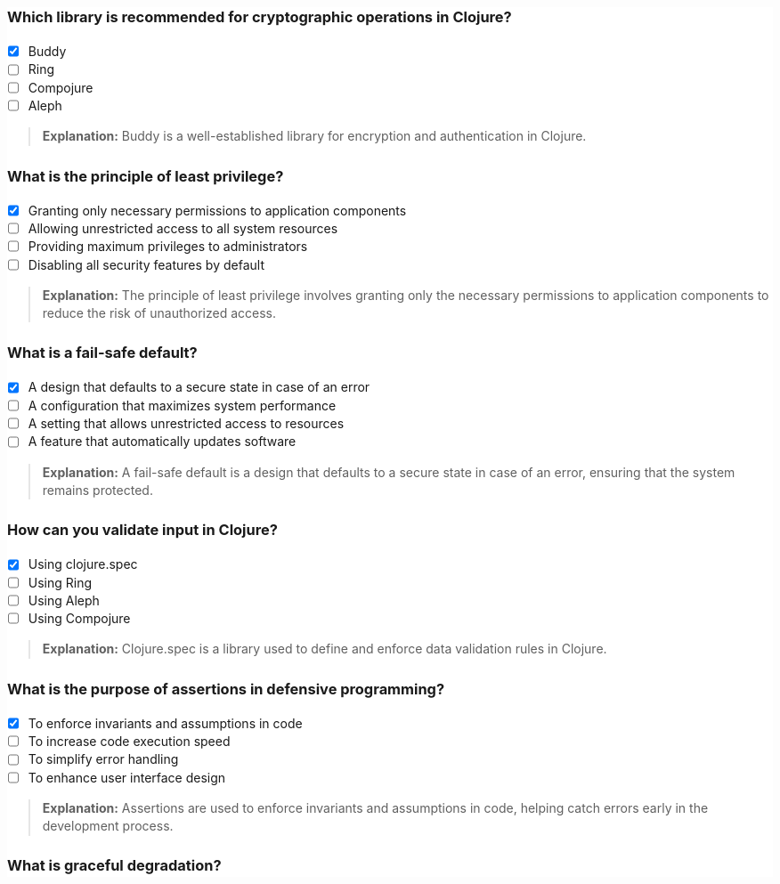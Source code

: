 ### Which library is recommended for cryptographic operations in Clojure?

- [x] Buddy
- [ ] Ring
- [ ] Compojure
- [ ] Aleph

> **Explanation:** Buddy is a well-established library for encryption and authentication in Clojure.

### What is the principle of least privilege?

- [x] Granting only necessary permissions to application components
- [ ] Allowing unrestricted access to all system resources
- [ ] Providing maximum privileges to administrators
- [ ] Disabling all security features by default

> **Explanation:** The principle of least privilege involves granting only the necessary permissions to application components to reduce the risk of unauthorized access.

### What is a fail-safe default?

- [x] A design that defaults to a secure state in case of an error
- [ ] A configuration that maximizes system performance
- [ ] A setting that allows unrestricted access to resources
- [ ] A feature that automatically updates software

> **Explanation:** A fail-safe default is a design that defaults to a secure state in case of an error, ensuring that the system remains protected.

### How can you validate input in Clojure?

- [x] Using clojure.spec
- [ ] Using Ring
- [ ] Using Aleph
- [ ] Using Compojure

> **Explanation:** Clojure.spec is a library used to define and enforce data validation rules in Clojure.

### What is the purpose of assertions in defensive programming?

- [x] To enforce invariants and assumptions in code
- [ ] To increase code execution speed
- [ ] To simplify error handling
- [ ] To enhance user interface design

> **Explanation:** Assertions are used to enforce invariants and assumptions in code, helping catch errors early in the development process.

### What is graceful degradation?
